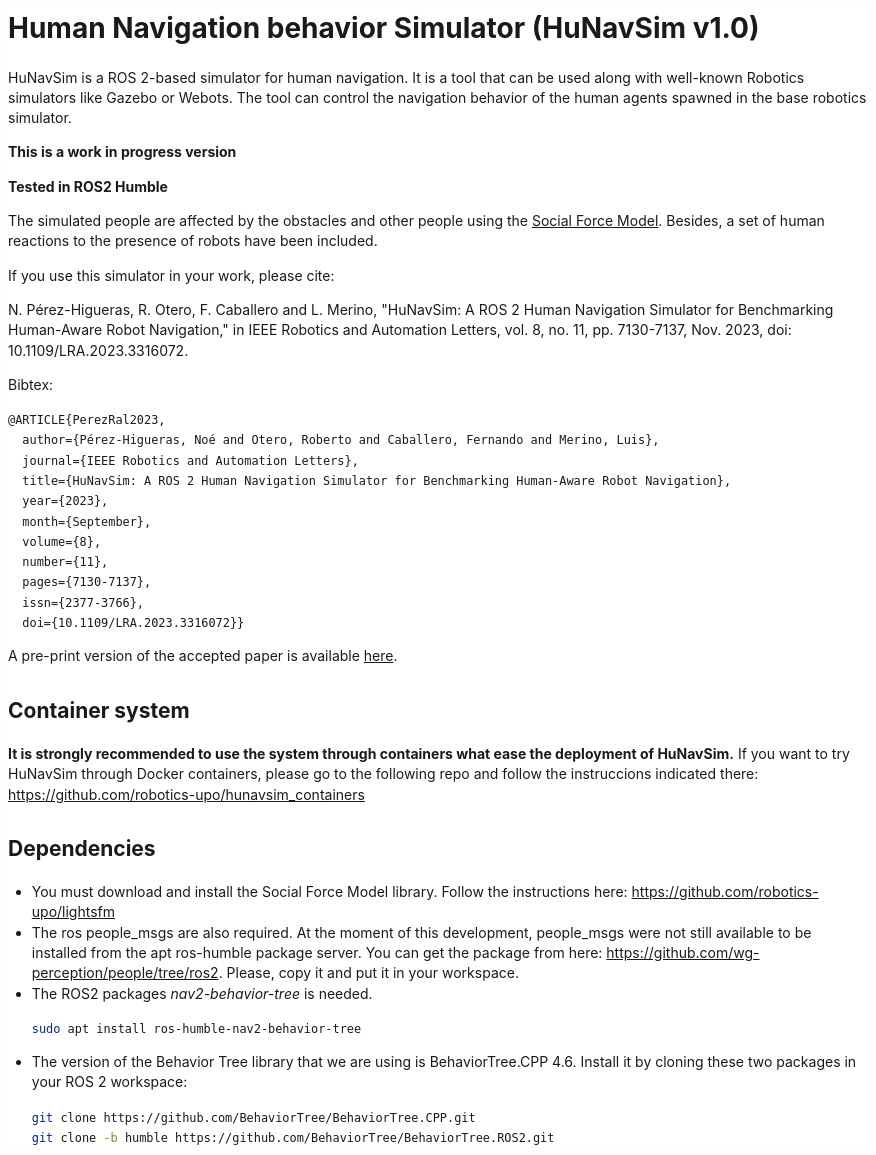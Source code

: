 # Human Navigation behavior Simulator (HuNavSim v1.0)

HuNavSim is a ROS 2-based simulator for human navigation. It is a tool that can be used along with well-known Robotics simulators like Gazebo or Webots. The tool can control the navigation behavior of the human agents spawned in the base robotics simulator.  

**This is a work in progress version**

**Tested in ROS2 Humble**

The simulated people are affected by the obstacles and other people using the [Social Force Model](https://github.com/robotics-upo/lightsfm).
Besides, a set of human reactions to the presence of robots have been included.

If you use this simulator in your work, please cite:

N. Pérez-Higueras, R. Otero, F. Caballero and L. Merino, "HuNavSim: A ROS 2 Human Navigation Simulator for Benchmarking Human-Aware Robot Navigation," in IEEE Robotics and Automation Letters, vol. 8, no. 11, pp. 7130-7137, Nov. 2023, doi: 10.1109/LRA.2023.3316072.

Bibtex:
```
@ARTICLE{PerezRal2023,
  author={Pérez-Higueras, Noé and Otero, Roberto and Caballero, Fernando and Merino, Luis},
  journal={IEEE Robotics and Automation Letters}, 
  title={HuNavSim: A ROS 2 Human Navigation Simulator for Benchmarking Human-Aware Robot Navigation}, 
  year={2023},
  month={September},
  volume={8},
  number={11},
  pages={7130-7137},
  issn={2377-3766},
  doi={10.1109/LRA.2023.3316072}}
```


A pre-print version of the accepted paper is available [here](https://arxiv.org/abs/2305.01303). 


## Container system

**It is strongly recommended to use the system through containers what ease the deployment of HuNavSim.**
If you want to try HuNavSim through Docker containers, please go to the following repo and follow the instruccions indicated there: https://github.com/robotics-upo/hunavsim_containers


## Dependencies

* You must download and install the Social Force Model library. Follow the instructions here: https://github.com/robotics-upo/lightsfm
* The ros people_msgs are also required. At the moment of this development, people_msgs were not still available to be installed from the apt ros-humble package server. You can get the package from here: https://github.com/wg-perception/people/tree/ros2. Please, copy it and put it in your workspace.
* The ROS2 packages *nav2-behavior-tree* is needed.
  ```sh
  sudo apt install ros-humble-nav2-behavior-tree
  ```
* The version of the Behavior Tree library that we are using is BehaviorTree.CPP 4.6. Install it by cloning these two packages in your ROS 2 workspace:
  ```sh
  git clone https://github.com/BehaviorTree/BehaviorTree.CPP.git
  git clone -b humble https://github.com/BehaviorTree/BehaviorTree.ROS2.git
  ```
